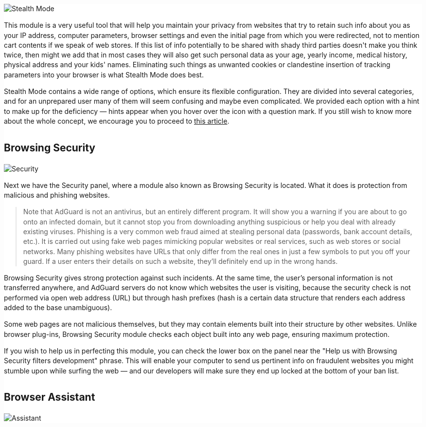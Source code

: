 ![Stealth Mode](https://cdn.adtidy.org/content/kb/ad_blocker/mac/StealthMode.jpg)

This module is a very useful tool that will help you maintain your privacy from websites that try to retain such info about you as your IP address, computer parameters, browser settings and even the initial page from which you were redirected, not to mention cart contents if we speak of web stores. If this list of info potentially to be shared with shady third parties doesn't make you think twice, then might we add that in most cases they will also get such personal data as your age, yearly income, medical history, physical address and your kids' names. Eliminating such things as unwanted cookies or clandestine insertion of tracking parameters into your browser is what Stealth Mode does best.

Stealth Mode contains a wide range of options, which ensure its flexible configuration. They are divided into several categories, and for an unprepared user many of them will seem confusing and maybe even complicated. We provided each option with a hint to make up for the deficiency — hints appear when you hover over the icon with a question mark. If you still wish to know more about the whole concept, we encourage you to proceed to [this article](/general/stealth-mode).

## Browsing Security

![Security](https://cdn.adtidy.org/content/kb/ad_blocker/mac/BrowsingSecurity.jpg)

Next we have the Security panel, where a module also known as Browsing Security is located. What it does is protection from malicious and phishing websites.

> Note that AdGuard is not an antivirus, but an entirely different program. It will show you a warning if you are about to go onto an infected domain, but it cannot stop you from downloading anything suspicious or help you deal with already existing viruses. Phishing is a very common web fraud aimed at stealing personal data (passwords, bank account details, etc.). It is carried out using fake web pages mimicking popular websites or real services, such as web stores or social networks. Many phishing websites have URLs that only differ from the real ones in just a few symbols to put you off your guard. If a user enters their details on such a website, they’ll definitely end up in the wrong hands.

Browsing Security gives strong protection against such incidents. At the same time, the user’s personal information is not transferred anywhere, and AdGuard servers do not know which websites the user is visiting, because the security check is not performed via open web address (URL) but through hash prefixes (hash is a certain data structure that renders each address added to the base unambiguous).

Some web pages are not malicious themselves, but they may contain elements built into their structure by other websites. Unlike browser plug-ins, Browsing Security module checks each object built into any web page, ensuring maximum protection.

If you wish to help us in perfecting this module, you can check the lower box on the panel near the "Help us with Browsing Security filters development" phrase. This will enable your computer to send us pertinent info on fraudulent websites you might stumble upon while surfing the web — and our developers will make sure they end up locked at the bottom of your ban list.

## Browser Assistant

![Assistant](https://cdn.adtidy.org/content/kb/ad_blocker/mac/BrowserAssistant.jpg)
